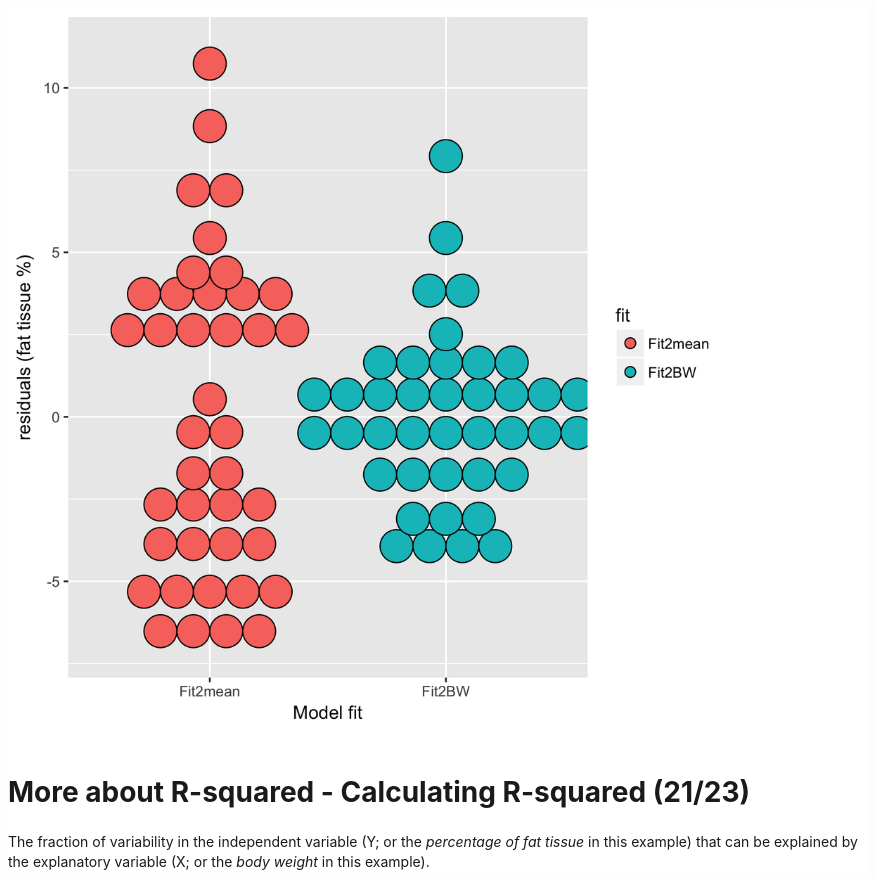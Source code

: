 <img src="CBW_StatisticsInR_course-figure/unnamed-chunk-105-1.png" title="plot of chunk unnamed-chunk-105" alt="plot of chunk unnamed-chunk-105" width="720px" />

More about R-squared - Calculating R-squared (21/23)
=========================================================

The fraction of variability in the independent variable (Y; or the *percentage of fat tissue* in this example) that can be explained by the explanatory variable (X; or the *body weight* in this example).
